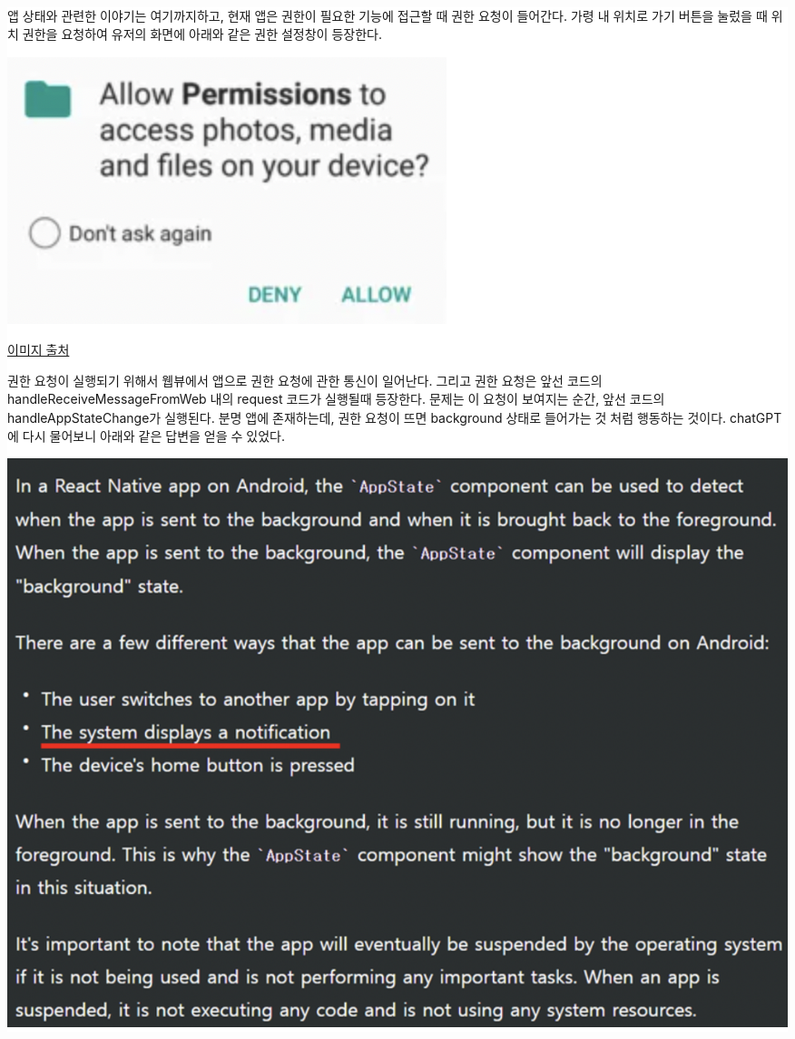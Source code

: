 앱 상태와 관련한 이야기는 여기까지하고, 현재 앱은 권한이 필요한 기능에 접근할 때 권한 요청이 들어간다. 가령 내 위치로 가기 버튼을 눌렀을 때 위치 권한을 요청하여 유저의 화면에 아래와 같은 권한 설정창이 등장한다.

![](./request.png)

[이미지 출처](https://www.studytonight.com/android/permissions-in-android)

권한 요청이 실행되기 위해서 웹뷰에서 앱으로 권한 요청에 관한 통신이 일어난다. 그리고 권한 요청은 앞선 코드의 handleReceiveMessageFromWeb 내의 request 코드가 실행될때 등장한다. 문제는 이 요청이 보여지는 순간, 앞선 코드의 handleAppStateChange가 실행된다. 분명 앱에 존재하는데, 권한 요청이 뜨면 background 상태로 들어가는 것 처럼 행동하는 것이다. chatGPT에 다시 물어보니 아래와 같은 답변을 얻을 수 있었다.

![](./chatgpt.png)
